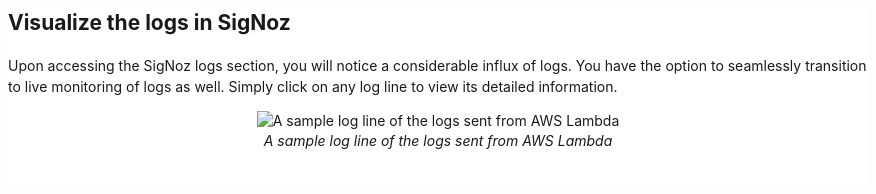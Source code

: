 ## Visualize the logs in SigNoz

Upon accessing the SigNoz logs section, you will notice a considerable influx of logs. You have the option to seamlessly transition to live monitoring of logs as well. Simply click on any log line to view its detailed information.

<figure data-zoomable align='center'>
    <img className="box-shadowed-image" src="/img/docs/elb/elb-logs-lambda_12.webp" alt="A sample log line of the logs sent from AWS Lambda"/>
    <figcaption><i>A sample log line of the logs sent from AWS Lambda</i></figcaption>
</figure>
<br />